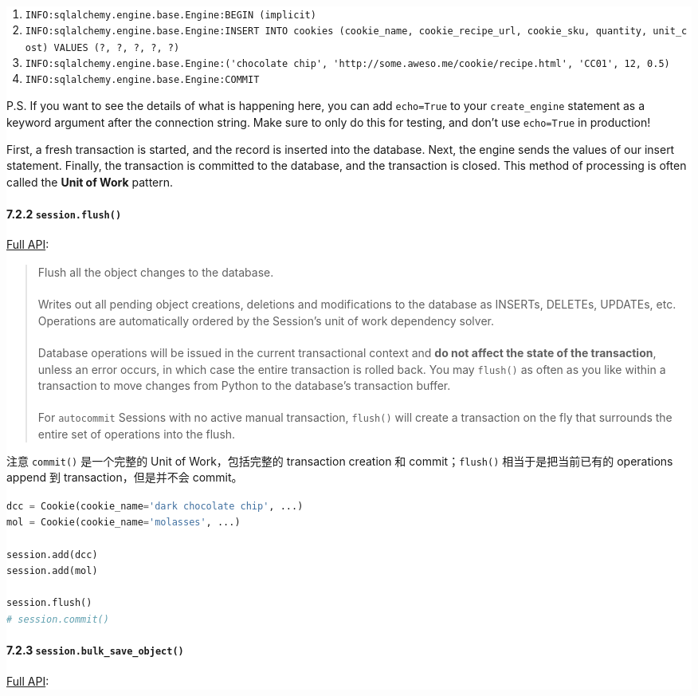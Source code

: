 1. `INFO:sqlalchemy.engine.base.Engine:BEGIN (implicit)`
1. `INFO:sqlalchemy.engine.base.Engine:INSERT INTO cookies (cookie_name, cookie_recipe_url, cookie_sku, quantity, unit_cost) VALUES (?, ?, ?, ?, ?)`
1. `INFO:sqlalchemy.engine.base.Engine:('chocolate chip', 'http://some.aweso.me/cookie/recipe.html', 'CC01', 12, 0.5)`
1. `INFO:sqlalchemy.engine.base.Engine:COMMIT`

P.S. If you want to see the details of what is happening here, you can add `echo=True` to your `create_engine` statement as a keyword argument after the connection string. Make sure to only do this for testing, and don’t use `echo=True` in production!

First, a fresh transaction is started, and the record is inserted into the database. Next, the engine sends the values of our insert statement. Finally, the transaction is committed to the database, and the transaction is closed. This method of processing is often called the **Unit of Work** pattern.

#### 7.2.2 `session.flush()` <a name="7-2-2-session-flush"></a>

[Full API](http://docs.sqlalchemy.org/en/latest/orm/session_api.html#sqlalchemy.orm.session.Session.flush):

> Flush all the object changes to the database.  
> <br/>
> Writes out all pending object creations, deletions and modifications to the database as INSERTs, DELETEs, UPDATEs, etc. Operations are automatically ordered by the Session’s unit of work dependency solver.  
> <br/>
> Database operations will be issued in the current transactional context and **do not affect the state of the transaction**, unless an error occurs, in which case the entire transaction is rolled back. You may `flush()` as often as you like within a transaction to move changes from Python to the database’s transaction buffer.  
> <br/>
> For `autocommit` Sessions with no active manual transaction, `flush()` will create a transaction on the fly that surrounds the entire set of operations into the flush.

注意 `commit()` 是一个完整的 Unit of Work，包括完整的 transaction creation 和 commit；`flush()` 相当于是把当前已有的 operations append 到 transaction，但是并不会 commit。

```python
dcc = Cookie(cookie_name='dark chocolate chip', ...)
mol = Cookie(cookie_name='molasses', ...)

session.add(dcc)
session.add(mol)

session.flush()
# session.commit() 
```

#### 7.2.3 `session.bulk_save_object()` <a name="7-2-3-session-bulk-save-object"></a>

[Full API](http://docs.sqlalchemy.org/en/latest/orm/session_api.html#sqlalchemy.orm.session.Session.bulk_save_objects):
